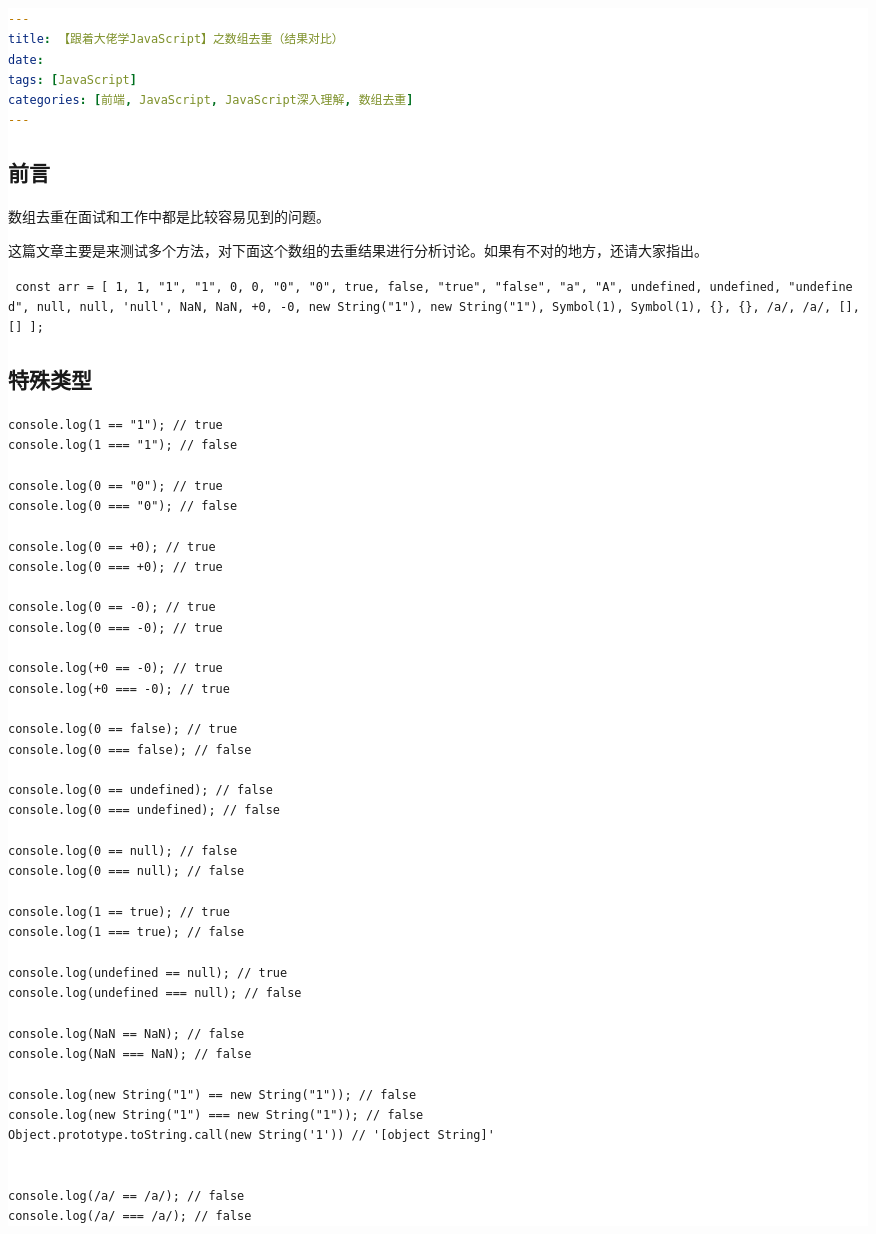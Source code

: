 ```yaml
---
title: 【跟着大佬学JavaScript】之数组去重（结果对比）
date:
tags: [JavaScript]
categories: [前端, JavaScript, JavaScript深入理解, 数组去重]
---
```


## 前言

数组去重在面试和工作中都是比较容易见到的问题。

这篇文章主要是来测试多个方法，对下面这个数组的去重结果进行分析讨论。如果有不对的地方，还请大家指出。

```
 const arr = [ 1, 1, "1", "1", 0, 0, "0", "0", true, false, "true", "false", "a", "A", undefined, undefined, "undefined", null, null, 'null', NaN, NaN, +0, -0, new String("1"), new String("1"), Symbol(1), Symbol(1), {}, {}, /a/, /a/, [], [] ];
```

## 特殊类型

```
console.log(1 == "1"); // true
console.log(1 === "1"); // false

console.log(0 == "0"); // true
console.log(0 === "0"); // false

console.log(0 == +0); // true
console.log(0 === +0); // true

console.log(0 == -0); // true
console.log(0 === -0); // true

console.log(+0 == -0); // true
console.log(+0 === -0); // true

console.log(0 == false); // true
console.log(0 === false); // false

console.log(0 == undefined); // false
console.log(0 === undefined); // false

console.log(0 == null); // false
console.log(0 === null); // false

console.log(1 == true); // true
console.log(1 === true); // false

console.log(undefined == null); // true
console.log(undefined === null); // false

console.log(NaN == NaN); // false
console.log(NaN === NaN); // false

console.log(new String("1") == new String("1")); // false
console.log(new String("1") === new String("1")); // false
Object.prototype.toString.call(new String('1')) // '[object String]'


console.log(/a/ == /a/); // false
console.log(/a/ === /a/); // false
```